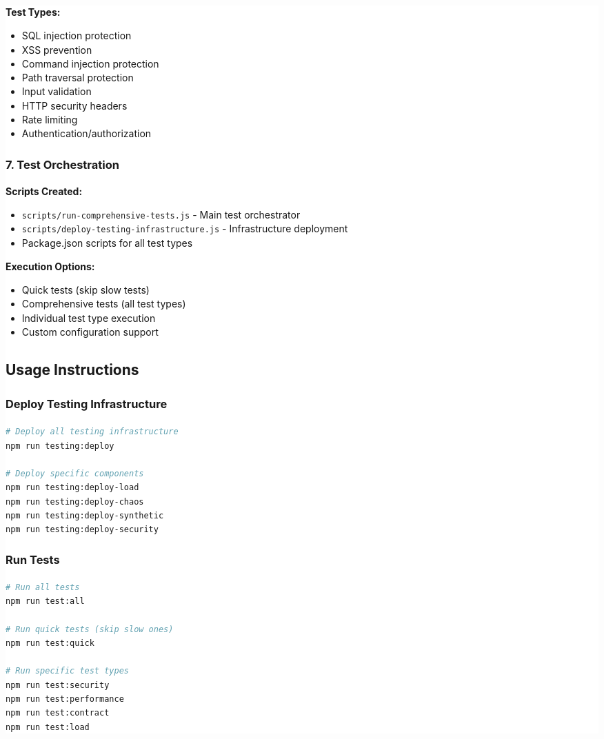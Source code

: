 **Test Types:**
- SQL injection protection
- XSS prevention
- Command injection protection
- Path traversal protection
- Input validation
- HTTP security headers
- Rate limiting
- Authentication/authorization

### 7. Test Orchestration

**Scripts Created:**
- `scripts/run-comprehensive-tests.js` - Main test orchestrator
- `scripts/deploy-testing-infrastructure.js` - Infrastructure deployment
- Package.json scripts for all test types

**Execution Options:**
- Quick tests (skip slow tests)
- Comprehensive tests (all test types)
- Individual test type execution
- Custom configuration support

## Usage Instructions

### Deploy Testing Infrastructure

```bash
# Deploy all testing infrastructure
npm run testing:deploy

# Deploy specific components
npm run testing:deploy-load
npm run testing:deploy-chaos
npm run testing:deploy-synthetic
npm run testing:deploy-security
```

### Run Tests

```bash
# Run all tests
npm run test:all

# Run quick tests (skip slow ones)
npm run test:quick

# Run specific test types
npm run test:security
npm run test:performance
npm run test:contract
npm run test:load
```
